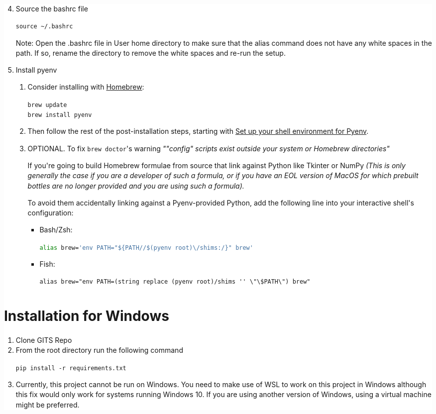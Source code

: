 4. Source the bashrc file

   ```
   source ~/.bashrc
   ```

   Note: Open the .bashrc file in User home directory to make sure that the alias command does not have any white spaces in the path. If so, rename the directory to remove the white spaces and re-run the setup.

5. Install pyenv

   1. Consider installing with [Homebrew](https://brew.sh):
      ```sh
      brew update
      brew install pyenv
      ```
   2. Then follow the rest of the post-installation steps, starting with
      [Set up your shell environment for Pyenv](#set-up-your-shell-environment-for-pyenv).

   3. OPTIONAL. To fix `brew doctor`'s warning _""config" scripts exist outside your system or Homebrew directories"_

      If you're going to build Homebrew formulae from source that link against Python
      like Tkinter or NumPy
      _(This is only generally the case if you are a developer of such a formula,
      or if you have an EOL version of MacOS for which prebuilt bottles are no longer provided
      and you are using such a formula)._

      To avoid them accidentally linking against a Pyenv-provided Python,
      add the following line into your interactive shell's configuration:

      * Bash/Zsh:

        ~~~bash
        alias brew='env PATH="${PATH//$(pyenv root)\/shims:/}" brew'
        ~~~

      * Fish:

        ~~~fish
        alias brew="env PATH=(string replace (pyenv root)/shims '' \"\$PATH\") brew"
        ~~~


# Installation for Windows

1.  Clone GITS Repo
2.  From the root directory run the following command
    ```
    pip install -r requirements.txt
    ```
3.  Currently, this project cannot be run on Windows. You need to make use of WSL to work on this project in Windows
    although this fix would only work for systems running Windows 10. If you are using another version of Windows, using a
    virtual machine might be preferred.
